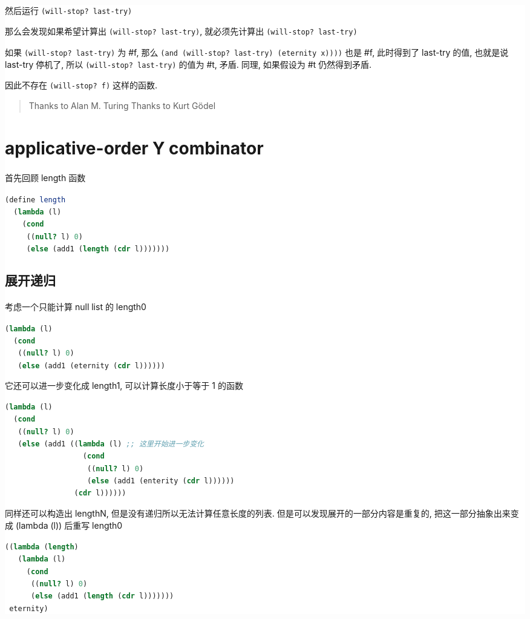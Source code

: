 然后运行 `(will-stop? last-try)`

那么会发现如果希望计算出 `(will-stop? last-try)`, 就必须先计算出 `(will-stop? last-try)`

如果 `(will-stop? last-try)` 为 \#f, 那么 `(and (will-stop? last-try) (eternity x))))` 也是 \#f, 此时得到了 last-try 的值, 也就是说 last-try 停机了, 所以
`(will-stop? last-try)` 的值为 \#t, 矛盾. 同理, 如果假设为 \#t 仍然得到矛盾.

因此不存在 `(will-stop? f)` 这样的函数.

> Thanks to Alan M. Turing Thanks to Kurt Gödel

# applicative-order Y combinator

首先回顾 length 函数

``` scheme
(define length
  (lambda (l)
    (cond
     ((null? l) 0)
     (else (add1 (length (cdr l)))))))
```

## 展开递归

考虑一个只能计算 null list 的 length0

``` scheme
(lambda (l)
  (cond
   ((null? l) 0)
   (else (add1 (eternity (cdr l))))))
```

它还可以进一步变化成 length1, 可以计算长度小于等于 1 的函数

``` scheme
(lambda (l)
  (cond
   ((null? l) 0)
   (else (add1 ((lambda (l) ;; 这里开始进一步变化
                  (cond
                   ((null? l) 0)
                   (else (add1 (enterity (cdr l))))))
                (cdr l))))))
```

同样还可以构造出 lengthN, 但是没有递归所以无法计算任意长度的列表. 但是可以发现展开的一部分内容是重复的, 把这一部分抽象出来变成
(lambda (l)) 后重写 length0

``` scheme
((lambda (length)
   (lambda (l)
     (cond
      ((null? l) 0)
      (else (add1 (length (cdr l)))))))
 eternity)
```
